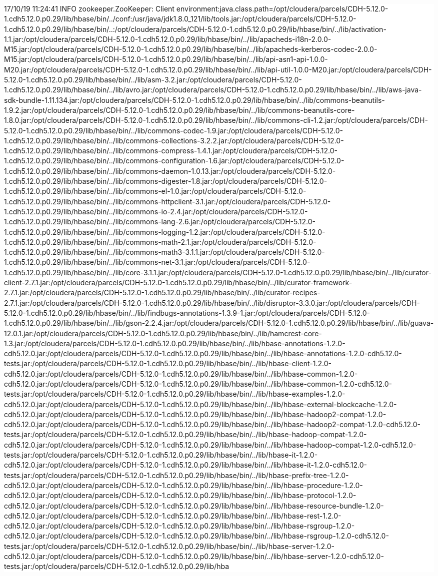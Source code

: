 17/10/19 11:24:41 INFO zookeeper.ZooKeeper: Client
environment:java.class.path=/opt/cloudera/parcels/CDH-5.12.0-1.cdh5.12.0.p0.29/lib/hbase/bin/../conf:/usr/java/jdk1.8.0_121/lib/tools.jar:/opt/cloudera/parcels/CDH-5.12.0-1.cdh5.12.0.p0.29/lib/hbase/bin/..:/opt/cloudera/parcels/CDH-5.12.0-1.cdh5.12.0.p0.29/lib/hbase/bin/../lib/activation-1.1.jar:/opt/cloudera/parcels/CDH-5.12.0-1.cdh5.12.0.p0.29/lib/hbase/bin/../lib/apacheds-i18n-2.0.0-M15.jar:/opt/cloudera/parcels/CDH-5.12.0-1.cdh5.12.0.p0.29/lib/hbase/bin/../lib/apacheds-kerberos-codec-2.0.0-M15.jar:/opt/cloudera/parcels/CDH-5.12.0-1.cdh5.12.0.p0.29/lib/hbase/bin/../lib/api-asn1-api-1.0.0-M20.jar:/opt/cloudera/parcels/CDH-5.12.0-1.cdh5.12.0.p0.29/lib/hbase/bin/../lib/api-util-1.0.0-M20.jar:/opt/cloudera/parcels/CDH-5.12.0-1.cdh5.12.0.p0.29/lib/hbase/bin/../lib/asm-3.2.jar:/opt/cloudera/parcels/CDH-5.12.0-1.cdh5.12.0.p0.29/lib/hbase/bin/../lib/avro.jar:/opt/cloudera/parcels/CDH-5.12.0-1.cdh5.12.0.p0.29/lib/hbase/bin/../lib/aws-java-sdk-bundle-1.11.134.jar:/opt/cloudera/parcels/CDH-5.12.0-1.cdh5.12.0.p0.29/lib/hbase/bin/../lib/commons-beanutils-1.9.2.jar:/opt/cloudera/parcels/CDH-5.12.0-1.cdh5.12.0.p0.29/lib/hbase/bin/../lib/commons-beanutils-core-1.8.0.jar:/opt/cloudera/parcels/CDH-5.12.0-1.cdh5.12.0.p0.29/lib/hbase/bin/../lib/commons-cli-1.2.jar:/opt/cloudera/parcels/CDH-5.12.0-1.cdh5.12.0.p0.29/lib/hbase/bin/../lib/commons-codec-1.9.jar:/opt/cloudera/parcels/CDH-5.12.0-1.cdh5.12.0.p0.29/lib/hbase/bin/../lib/commons-collections-3.2.2.jar:/opt/cloudera/parcels/CDH-5.12.0-1.cdh5.12.0.p0.29/lib/hbase/bin/../lib/commons-compress-1.4.1.jar:/opt/cloudera/parcels/CDH-5.12.0-1.cdh5.12.0.p0.29/lib/hbase/bin/../lib/commons-configuration-1.6.jar:/opt/cloudera/parcels/CDH-5.12.0-1.cdh5.12.0.p0.29/lib/hbase/bin/../lib/commons-daemon-1.0.13.jar:/opt/cloudera/parcels/CDH-5.12.0-1.cdh5.12.0.p0.29/lib/hbase/bin/../lib/commons-digester-1.8.jar:/opt/cloudera/parcels/CDH-5.12.0-1.cdh5.12.0.p0.29/lib/hbase/bin/../lib/commons-el-1.0.jar:/opt/cloudera/parcels/CDH-5.12.0-1.cdh5.12.0.p0.29/lib/hbase/bin/../lib/commons-httpclient-3.1.jar:/opt/cloudera/parcels/CDH-5.12.0-1.cdh5.12.0.p0.29/lib/hbase/bin/../lib/commons-io-2.4.jar:/opt/cloudera/parcels/CDH-5.12.0-1.cdh5.12.0.p0.29/lib/hbase/bin/../lib/commons-lang-2.6.jar:/opt/cloudera/parcels/CDH-5.12.0-1.cdh5.12.0.p0.29/lib/hbase/bin/../lib/commons-logging-1.2.jar:/opt/cloudera/parcels/CDH-5.12.0-1.cdh5.12.0.p0.29/lib/hbase/bin/../lib/commons-math-2.1.jar:/opt/cloudera/parcels/CDH-5.12.0-1.cdh5.12.0.p0.29/lib/hbase/bin/../lib/commons-math3-3.1.1.jar:/opt/cloudera/parcels/CDH-5.12.0-1.cdh5.12.0.p0.29/lib/hbase/bin/../lib/commons-net-3.1.jar:/opt/cloudera/parcels/CDH-5.12.0-1.cdh5.12.0.p0.29/lib/hbase/bin/../lib/core-3.1.1.jar:/opt/cloudera/parcels/CDH-5.12.0-1.cdh5.12.0.p0.29/lib/hbase/bin/../lib/curator-client-2.7.1.jar:/opt/cloudera/parcels/CDH-5.12.0-1.cdh5.12.0.p0.29/lib/hbase/bin/../lib/curator-framework-2.7.1.jar:/opt/cloudera/parcels/CDH-5.12.0-1.cdh5.12.0.p0.29/lib/hbase/bin/../lib/curator-recipes-2.7.1.jar:/opt/cloudera/parcels/CDH-5.12.0-1.cdh5.12.0.p0.29/lib/hbase/bin/../lib/disruptor-3.3.0.jar:/opt/cloudera/parcels/CDH-5.12.0-1.cdh5.12.0.p0.29/lib/hbase/bin/../lib/findbugs-annotations-1.3.9-1.jar:/opt/cloudera/parcels/CDH-5.12.0-1.cdh5.12.0.p0.29/lib/hbase/bin/../lib/gson-2.2.4.jar:/opt/cloudera/parcels/CDH-5.12.0-1.cdh5.12.0.p0.29/lib/hbase/bin/../lib/guava-12.0.1.jar:/opt/cloudera/parcels/CDH-5.12.0-1.cdh5.12.0.p0.29/lib/hbase/bin/../lib/hamcrest-core-1.3.jar:/opt/cloudera/parcels/CDH-5.12.0-1.cdh5.12.0.p0.29/lib/hbase/bin/../lib/hbase-annotations-1.2.0-cdh5.12.0.jar:/opt/cloudera/parcels/CDH-5.12.0-1.cdh5.12.0.p0.29/lib/hbase/bin/../lib/hbase-annotations-1.2.0-cdh5.12.0-tests.jar:/opt/cloudera/parcels/CDH-5.12.0-1.cdh5.12.0.p0.29/lib/hbase/bin/../lib/hbase-client-1.2.0-cdh5.12.0.jar:/opt/cloudera/parcels/CDH-5.12.0-1.cdh5.12.0.p0.29/lib/hbase/bin/../lib/hbase-common-1.2.0-cdh5.12.0.jar:/opt/cloudera/parcels/CDH-5.12.0-1.cdh5.12.0.p0.29/lib/hbase/bin/../lib/hbase-common-1.2.0-cdh5.12.0-tests.jar:/opt/cloudera/parcels/CDH-5.12.0-1.cdh5.12.0.p0.29/lib/hbase/bin/../lib/hbase-examples-1.2.0-cdh5.12.0.jar:/opt/cloudera/parcels/CDH-5.12.0-1.cdh5.12.0.p0.29/lib/hbase/bin/../lib/hbase-external-blockcache-1.2.0-cdh5.12.0.jar:/opt/cloudera/parcels/CDH-5.12.0-1.cdh5.12.0.p0.29/lib/hbase/bin/../lib/hbase-hadoop2-compat-1.2.0-cdh5.12.0.jar:/opt/cloudera/parcels/CDH-5.12.0-1.cdh5.12.0.p0.29/lib/hbase/bin/../lib/hbase-hadoop2-compat-1.2.0-cdh5.12.0-tests.jar:/opt/cloudera/parcels/CDH-5.12.0-1.cdh5.12.0.p0.29/lib/hbase/bin/../lib/hbase-hadoop-compat-1.2.0-cdh5.12.0.jar:/opt/cloudera/parcels/CDH-5.12.0-1.cdh5.12.0.p0.29/lib/hbase/bin/../lib/hbase-hadoop-compat-1.2.0-cdh5.12.0-tests.jar:/opt/cloudera/parcels/CDH-5.12.0-1.cdh5.12.0.p0.29/lib/hbase/bin/../lib/hbase-it-1.2.0-cdh5.12.0.jar:/opt/cloudera/parcels/CDH-5.12.0-1.cdh5.12.0.p0.29/lib/hbase/bin/../lib/hbase-it-1.2.0-cdh5.12.0-tests.jar:/opt/cloudera/parcels/CDH-5.12.0-1.cdh5.12.0.p0.29/lib/hbase/bin/../lib/hbase-prefix-tree-1.2.0-cdh5.12.0.jar:/opt/cloudera/parcels/CDH-5.12.0-1.cdh5.12.0.p0.29/lib/hbase/bin/../lib/hbase-procedure-1.2.0-cdh5.12.0.jar:/opt/cloudera/parcels/CDH-5.12.0-1.cdh5.12.0.p0.29/lib/hbase/bin/../lib/hbase-protocol-1.2.0-cdh5.12.0.jar:/opt/cloudera/parcels/CDH-5.12.0-1.cdh5.12.0.p0.29/lib/hbase/bin/../lib/hbase-resource-bundle-1.2.0-cdh5.12.0.jar:/opt/cloudera/parcels/CDH-5.12.0-1.cdh5.12.0.p0.29/lib/hbase/bin/../lib/hbase-rest-1.2.0-cdh5.12.0.jar:/opt/cloudera/parcels/CDH-5.12.0-1.cdh5.12.0.p0.29/lib/hbase/bin/../lib/hbase-rsgroup-1.2.0-cdh5.12.0.jar:/opt/cloudera/parcels/CDH-5.12.0-1.cdh5.12.0.p0.29/lib/hbase/bin/../lib/hbase-rsgroup-1.2.0-cdh5.12.0-tests.jar:/opt/cloudera/parcels/CDH-5.12.0-1.cdh5.12.0.p0.29/lib/hbase/bin/../lib/hbase-server-1.2.0-cdh5.12.0.jar:/opt/cloudera/parcels/CDH-5.12.0-1.cdh5.12.0.p0.29/lib/hbase/bin/../lib/hbase-server-1.2.0-cdh5.12.0-tests.jar:/opt/cloudera/parcels/CDH-5.12.0-1.cdh5.12.0.p0.29/lib/hba